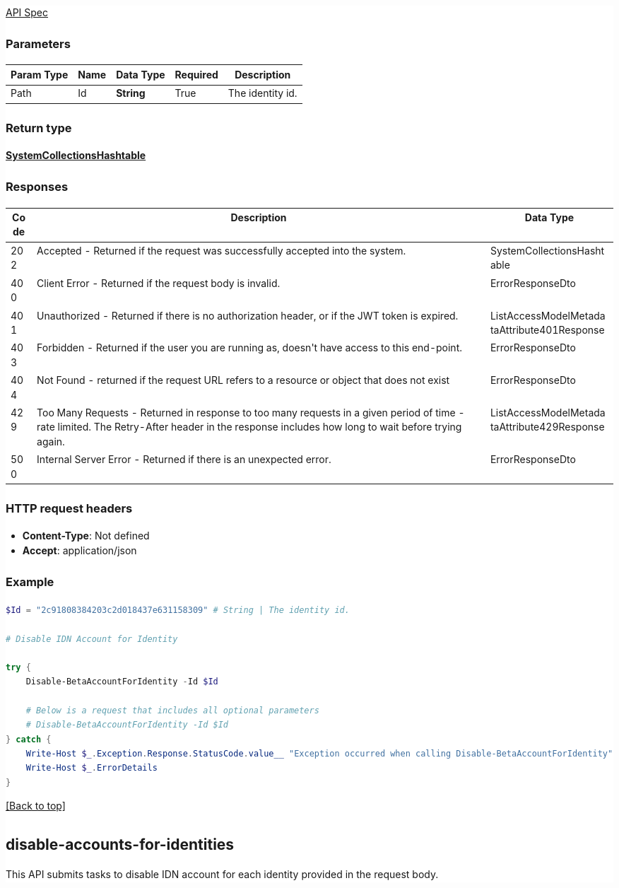 

[API Spec](https://developer.sailpoint.com/docs/api/beta/disable-account-for-identity)

### Parameters 
Param Type | Name | Data Type | Required  | Description
------------- | ------------- | ------------- | ------------- | ------------- 
Path   | Id | **String** | True  | The identity id.

### Return type
[**SystemCollectionsHashtable**](https://learn.microsoft.com/en-us/dotnet/api/system.collections.hashtable?view=net-9.0)

### Responses
Code | Description  | Data Type
------------- | ------------- | -------------
202 | Accepted - Returned if the request was successfully accepted into the system. | SystemCollectionsHashtable
400 | Client Error - Returned if the request body is invalid. | ErrorResponseDto
401 | Unauthorized - Returned if there is no authorization header, or if the JWT token is expired. | ListAccessModelMetadataAttribute401Response
403 | Forbidden - Returned if the user you are running as, doesn&#39;t have access to this end-point. | ErrorResponseDto
404 | Not Found - returned if the request URL refers to a resource or object that does not exist | ErrorResponseDto
429 | Too Many Requests - Returned in response to too many requests in a given period of time - rate limited. The Retry-After header in the response includes how long to wait before trying again. | ListAccessModelMetadataAttribute429Response
500 | Internal Server Error - Returned if there is an unexpected error. | ErrorResponseDto

### HTTP request headers
- **Content-Type**: Not defined
- **Accept**: application/json

### Example
```powershell
$Id = "2c91808384203c2d018437e631158309" # String | The identity id.

# Disable IDN Account for Identity

try {
    Disable-BetaAccountForIdentity -Id $Id 
    
    # Below is a request that includes all optional parameters
    # Disable-BetaAccountForIdentity -Id $Id  
} catch {
    Write-Host $_.Exception.Response.StatusCode.value__ "Exception occurred when calling Disable-BetaAccountForIdentity"
    Write-Host $_.ErrorDetails
}
```
[[Back to top]](#) 
## disable-accounts-for-identities
This API submits tasks to disable IDN account for each identity provided in the request body.
